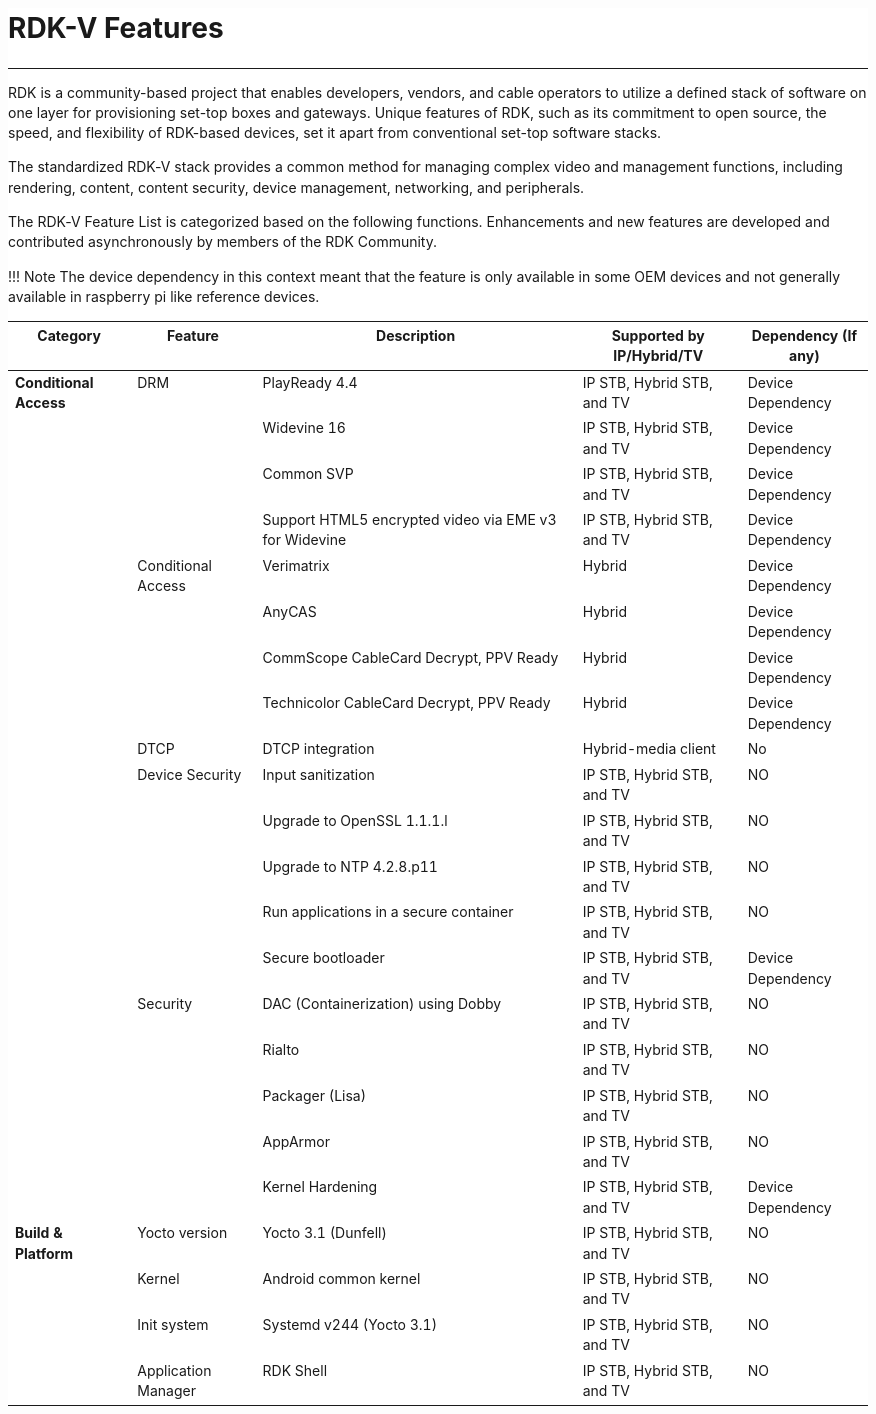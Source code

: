 # RDK-V Features

------------------------------------------------------------------------

RDK is a community-based project that enables developers, vendors, and cable operators to utilize a defined stack of software on one layer for provisioning set-top boxes and gateways. Unique features of RDK, such as its commitment to open source, the speed, and flexibility of RDK-based devices, set it apart from conventional set-top software stacks.

The standardized RDK‐V stack provides a common method for managing complex video and management functions, including rendering, content, content security, device management, networking, and peripherals.

The RDK‐V Feature List is categorized based on the following functions. Enhancements and new features are developed and contributed asynchronously by members of the RDK Community.

!!! Note 
     The device dependency in this context meant that the feature is only available in some OEM devices and not generally available in raspberry pi like reference devices. 



| **Category**                | **Feature**                                      | **Description**                                           | **Supported by IP/Hybrid/TV** | **Dependency (If any)** |
|-----------------------------|--------------------------------------------------|-----------------------------------------------------------|--------------------------------|-------------------------|
| **Conditional Access**      | DRM                                              | PlayReady 4.4                                           | IP STB, Hybrid STB, and TV     | Device Dependency       |
|                             |                                                  | Widevine 16                                             | IP STB, Hybrid STB, and TV     | Device Dependency       |
|                             || Common SVP                                      |                                                            IP STB, Hybrid STB, and TV    | Device Dependency       |
|                             | |Support HTML5 encrypted video via EME v3 for Widevine |                                                       IP STB, Hybrid STB, and TV    | Device Dependency       |
| | Conditional Access|Verimatrix                                      |                                                            Hybrid                         | Device Dependency       |
|                             | |AnyCAS                                          |                                                            Hybrid                         | Device Dependency       |
|                             || CommScope CableCard Decrypt, PPV Ready          |                                                            Hybrid                         | Device Dependency       |
|                             | |Technicolor CableCard Decrypt, PPV Ready        |                                                            Hybrid                         | Device Dependency       |
|                             | DTCP                                          | DTCP integration                                         | Hybrid-media client            | No                      |
|   |Device Security| Input sanitization                               |                                                            IP STB, Hybrid STB, and TV    | NO                      |
|                             | |Upgrade to OpenSSL 1.1.1.l                      |                                                            IP STB, Hybrid STB, and TV    | NO                      |
|                             | |Upgrade to NTP 4.2.8.p11                        |                                                            IP STB, Hybrid STB, and TV    | NO                      |
|                             | |Run applications in a secure container          |                                                           IP STB, Hybrid STB, and TV    | NO                      |
|                             || Secure bootloader                               |                                                            IP STB, Hybrid STB, and TV    | Device Dependency       |
|  |Security  |DAC (Containerization) using Dobby              |                                                            IP STB, Hybrid STB, and TV    | NO                      |
|                             | |Rialto                                         |                                                            IP STB, Hybrid STB, and TV    | NO                      |
|                             | |Packager (Lisa)                                |                                                            IP STB, Hybrid STB, and TV    | NO                      |
|                             | |AppArmor                                       |                                                            IP STB, Hybrid STB, and TV    | NO                      |
|                          |   | Kernel Hardening                                                                                            | IP STB, Hybrid STB, and TV    | Device Dependency       |
| **Build & Platform**       | Yocto version                                    | Yocto 3.1 (Dunfell)                                      | IP STB, Hybrid STB, and TV    | NO                      |
|                             | Kernel                                         | Android common kernel                                     | IP STB, Hybrid STB, and TV    | NO                      |
|                             | Init system                                    | Systemd v244 (Yocto 3.1)                                 | IP STB, Hybrid STB, and TV    | NO                      |
|                             | Application Manager                             | RDK Shell                                                | IP STB, Hybrid STB, and TV    | NO                      |